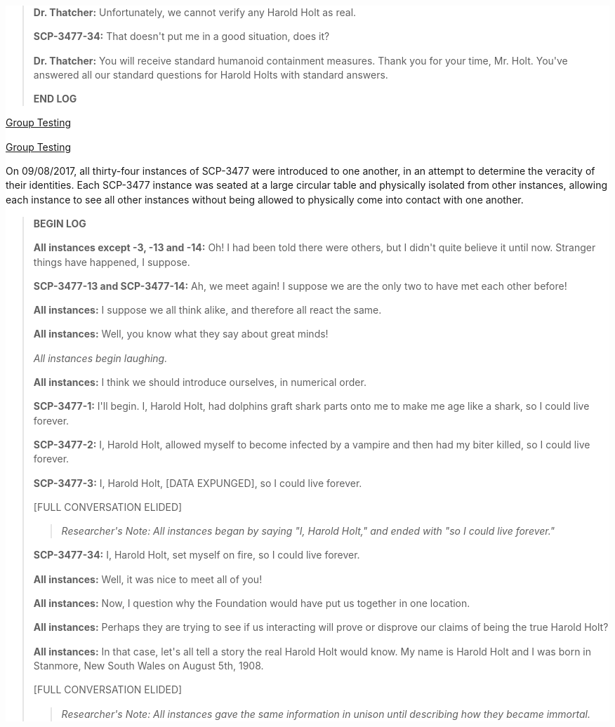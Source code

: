 > 
> **Dr. Thatcher:** Unfortunately, we cannot verify any Harold Holt as real.
> 
> **SCP-3477-34:** That doesn't put me in a good situation, does it?
> 
> **Dr. Thatcher:** You will receive standard humanoid containment measures. Thank you for your time, Mr. Holt. You've answered all our standard questions for Harold Holts with standard answers.
> 
> **END LOG**

  

[Group Testing](javascript:;)

[Group Testing](javascript:;)

On 09/08/2017, all thirty-four instances of SCP-3477 were introduced to one another, in an attempt to determine the veracity of their identities. Each SCP-3477 instance was seated at a large circular table and physically isolated from other instances, allowing each instance to see all other instances without being allowed to physically come into contact with one another.

> **BEGIN LOG**
> 
> **All instances except -3, -13 and -14:** Oh! I had been told there were others, but I didn't quite believe it until now. Stranger things have happened, I suppose.
> 
> **SCP-3477-13 and SCP-3477-14:** Ah, we meet again! I suppose we are the only two to have met each other before!
> 
> **All instances:** I suppose we all think alike, and therefore all react the same.
> 
> **All instances:** Well, you know what they say about great minds!
> 
> _All instances begin laughing._
> 
> **All instances:** I think we should introduce ourselves, in numerical order.
> 
> **SCP-3477-1:** I'll begin. I, Harold Holt, had dolphins graft shark parts onto me to make me age like a shark, so I could live forever.
> 
> **SCP-3477-2:** I, Harold Holt, allowed myself to become infected by a vampire and then had my biter killed, so I could live forever.
> 
> **SCP-3477-3:** I, Harold Holt, \[DATA EXPUNGED\], so I could live forever.
> 
> \[FULL CONVERSATION ELIDED\]
> 
> > _Researcher's Note: All instances began by saying "I, Harold Holt," and ended with "so I could live forever."_
> 
> **SCP-3477-34:** I, Harold Holt, set myself on fire, so I could live forever.
> 
> **All instances:** Well, it was nice to meet all of you!
> 
> **All instances:** Now, I question why the Foundation would have put us together in one location.
> 
> **All instances:** Perhaps they are trying to see if us interacting will prove or disprove our claims of being the true Harold Holt?
> 
> **All instances:** In that case, let's all tell a story the real Harold Holt would know. My name is Harold Holt and I was born in Stanmore, New South Wales on August 5th, 1908.
> 
> \[FULL CONVERSATION ELIDED\]
> 
> > _Researcher's Note: All instances gave the same information in unison until describing how they became immortal._